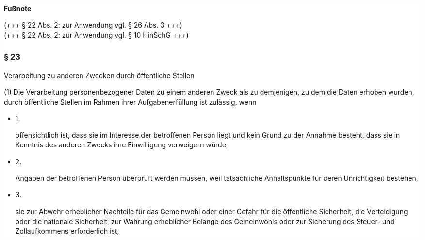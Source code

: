 **Fußnote**

<div class="jnhtml">

<div>

<div class="jurAbsatz">

(+++ § 22 Abs. 2: zur Anwendung vgl. § 26 Abs. 3 +++)  
(+++ § 22 Abs. 2: zur Anwendung vgl. § 10 HinSchG +++)

</div>

</div>

</div>

</div>

<span id="BJNR209710017BJNE002400000.html"></span>

### § 23  
Verarbeitung zu anderen Zwecken durch öffentliche Stellen

<div>

<div class="jnhtml">

<div>

<div class="jurAbsatz">

(1) Die Verarbeitung personenbezogener Daten zu einem anderen Zweck als
zu demjenigen, zu dem die Daten erhoben wurden, durch öffentliche
Stellen im Rahmen ihrer Aufgabenerfüllung ist zulässig, wenn

  - 1\.
    
    <div>
    
    offensichtlich ist, dass sie im Interesse der betroffenen Person
    liegt und kein Grund zu der Annahme besteht, dass sie in Kenntnis
    des anderen Zwecks ihre Einwilligung verweigern würde,
    
    </div>

  - 2\.
    
    <div>
    
    Angaben der betroffenen Person überprüft werden müssen, weil
    tatsächliche Anhaltspunkte für deren Unrichtigkeit bestehen,
    
    </div>

  - 3\.
    
    <div>
    
    sie zur Abwehr erheblicher Nachteile für das Gemeinwohl oder einer
    Gefahr für die öffentliche Sicherheit, die Verteidigung oder die
    nationale Sicherheit, zur Wahrung erheblicher Belange des
    Gemeinwohls oder zur Sicherung des Steuer- und Zollaufkommens
    erforderlich ist,
    